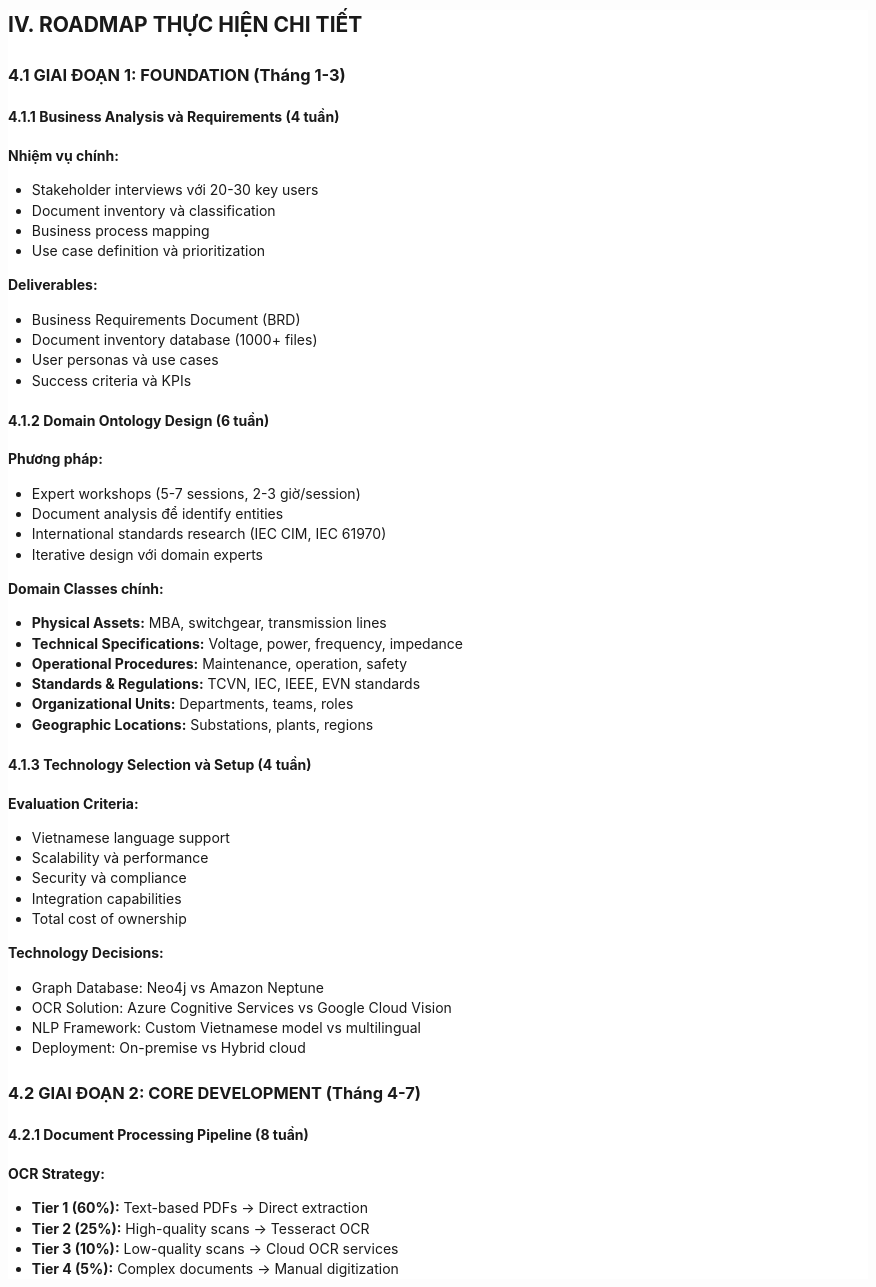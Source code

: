 ## IV. ROADMAP THỰC HIỆN CHI TIẾT

### 4.1 GIAI ĐOẠN 1: FOUNDATION (Tháng 1-3)

#### 4.1.1 Business Analysis và Requirements (4 tuần)
**Nhiệm vụ chính:**
- Stakeholder interviews với 20-30 key users
- Document inventory và classification
- Business process mapping
- Use case definition và prioritization

**Deliverables:**
- Business Requirements Document (BRD)
- Document inventory database (1000+ files)
- User personas và use cases
- Success criteria và KPIs

#### 4.1.2 Domain Ontology Design (6 tuần)
**Phương pháp:**
- Expert workshops (5-7 sessions, 2-3 giờ/session)
- Document analysis để identify entities
- International standards research (IEC CIM, IEC 61970)
- Iterative design với domain experts

**Domain Classes chính:**
- **Physical Assets:** MBA, switchgear, transmission lines
- **Technical Specifications:** Voltage, power, frequency, impedance
- **Operational Procedures:** Maintenance, operation, safety
- **Standards & Regulations:** TCVN, IEC, IEEE, EVN standards
- **Organizational Units:** Departments, teams, roles
- **Geographic Locations:** Substations, plants, regions

#### 4.1.3 Technology Selection và Setup (4 tuần)
**Evaluation Criteria:**
- Vietnamese language support
- Scalability và performance
- Security và compliance
- Integration capabilities
- Total cost of ownership

**Technology Decisions:**
- Graph Database: Neo4j vs Amazon Neptune
- OCR Solution: Azure Cognitive Services vs Google Cloud Vision
- NLP Framework: Custom Vietnamese model vs multilingual
- Deployment: On-premise vs Hybrid cloud

### 4.2 GIAI ĐOẠN 2: CORE DEVELOPMENT (Tháng 4-7)

#### 4.2.1 Document Processing Pipeline (8 tuần)
**OCR Strategy:**
- **Tier 1 (60%):** Text-based PDFs → Direct extraction
- **Tier 2 (25%):** High-quality scans → Tesseract OCR
- **Tier 3 (10%):** Low-quality scans → Cloud OCR services
- **Tier 4 (5%):** Complex documents → Manual digitization
